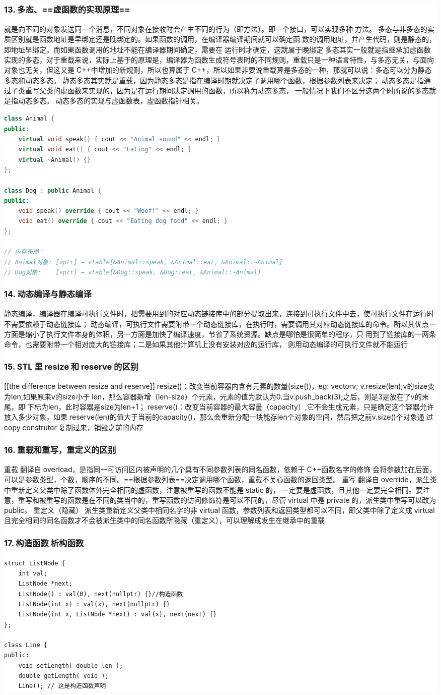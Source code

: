 ### 13. 多态、==虚函数的实现原理==
就是向不同的对象发送同⼀个消息，不同对象在接收时会产⽣不同的⾏为（即⽅法）。即⼀个接⼝，可以实现多种 ⽅法。 多态与⾮多态的实质区别就是函数地址是早绑定还是晚绑定的。如果函数的调⽤，在编译器编译期间就可以确定函 数的调⽤地址，并产⽣代码，则是静态的，即地址早绑定。⽽如果函数调⽤的地址不能在编译器期间确定，需要在 运⾏时才确定，这就属于晚绑定
多态其实⼀般就是指继承加虚函数实现的多态，对于重载来说，实际上基于的原理是，编译器为函数⽣成符号表时的不同规则，重载只是⼀种语⾔特性，与多态⽆关，与⾯向对象也⽆关，但这⼜是 C++中增加的新规则，所以也算属于 C++，所以如果⾮要说重载算是多态的⼀种，那就可以说：多态可以分为静态多态和动态多态。 
静态多态其实就是重载，因为静态多态是指在编译时期就决定了调⽤哪个函数，根据参数列表来决定； 
动态多态是指通过⼦类重写⽗类的虚函数来实现的，因为是在运⾏期间决定调⽤的函数，所以称为动态多态， ⼀般情况下我们不区分这两个时所说的多态就是指动态多态。 动态多态的实现与虚函数表，虚函数指针相关。
```C++
class Animal {
public:
    virtual void speak() { cout << "Animal sound" << endl; }
    virtual void eat() { cout << "Eating" << endl; }
    virtual ~Animal() {}
};

class Dog : public Animal {
public:
    void speak() override { cout << "Woof!" << endl; }
    void eat() override { cout << "Eating dog food" << endl; }
};

// 内存布局：
// Animal对象: [vptr] → vtable[&Animal::speak, &Animal::eat, &Animal::~Animal]
// Dog对象:    [vptr] → vtable[&Dog::speak, &Dog::eat, &Animal::~Animal]
```

### 14. 动态编译与静态编译
静态编译，编译器在编译可执⾏⽂件时，把需要⽤到的对应动态链接库中的部分提取出来，连接到可执⾏⽂件中去，使可执⾏⽂件在运⾏时不需要依赖于动态链接库；
动态编译，可执⾏⽂件需要附带⼀个动态链接库，在执⾏时，需要调⽤其对应动态链接库的命令。所以其优点⼀⽅⾯是缩⼩了执⾏⽂件本身的体积，另⼀⽅⾯是加快了编译速度，节省了系统资源。缺点是哪怕是很简单的程序，只 ⽤到了链接库的⼀两条命令，也需要附带⼀个相对庞⼤的链接库；⼆是如果其他计算机上没有安装对应的运⾏库， 则⽤动态编译的可执⾏⽂件就不能运⾏

### 15. STL ⾥ resize 和 reserve 的区别
[[the difference between resize and reserve]] 
resize()：改变当前容器内含有元素的数量(size())，eg: vectorv; v.resize(len);v的size变为len,如果原来v的size⼩于 len，那么容器新增（len-size）个元素，元素的值为默认为0.当v.push_back(3);之后，则是3是放在了v的末尾，即 下标为len，此时容器是size为len+1； 
reserve()：改变当前容器的最⼤容量（capacity）,它不会⽣成元素，只是确定这个容器允许放⼊多少对象，如果 reserve(len)的值⼤于当前的capacity()，那么会重新分配⼀块能存len个对象的空间，然后把之前v.size()个对象通 过 copy construtor 复制过来，销毁之前的内存
### 16. 重载和重写，重定义的区别
重载 
翻译⾃ overload，是指同⼀可访问区内被声明的⼏个具有不同参数列表的同名函数，依赖于 C++函数名字的修饰 会将参数加在后⾯，可以是参数类型，个数，顺序的不同。==根据参数列表==决定调⽤哪个函数，重载不关⼼函数的返回类型。 
重写 
翻译⾃ override，派⽣类中重新定义⽗类中除了函数体外完全相同的虚函数，注意被重写的函数不能是 static 的， ⼀定要是虚函数，且其他⼀定要完全相同。要注意，重写和被重写的函数是在不同的类当中的，重写函数的访问修饰符是可以不同的，尽管 virtual 中是 private 的，派⽣类中重写可以改为 public。 
重定义（隐藏） 
派⽣类重新定义⽗类中相同名字的⾮ virtual 函数，参数列表和返回类型都可以不同，即⽗类中除了定义成 virtual 且完全相同的同名函数才不会被派⽣类中的同名函数所隐藏（重定义），可以理解成发生在继承中的重载
### 17. 构造函数 析构函数
```
struct ListNode {
	int val;
	ListNode *next;
	ListNode() : val(0), next(nullptr) {}//构造函数
	ListNode(int x) : val(x), next(nullptr) {}
	ListNode(int x, ListNode *next) : val(x), next(next) {}
};

class Line { 
public: 
	void setLength( double len ); 
	double getLength( void ); 
	Line(); // 这是构造函数声明 
```